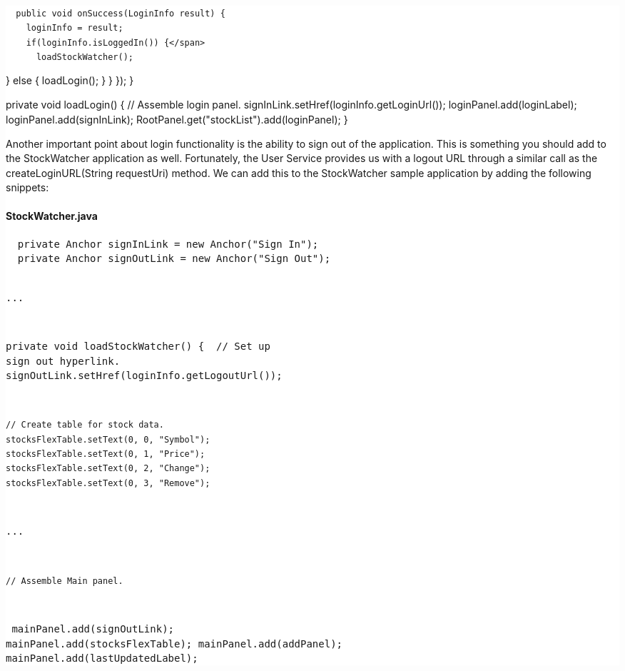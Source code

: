       public void onSuccess(LoginInfo result) {
        loginInfo = result;
        if(loginInfo.isLoggedIn()) {</span>
          loadStockWatcher();
<span class="highlight">        } else {
          loadLogin();
        }
      }
    });</span>
  }

<span class="highlight">  private void loadLogin() {
    // Assemble login panel.
    signInLink.setHref(loginInfo.getLoginUrl());
    loginPanel.add(loginLabel);
    loginPanel.add(signInLink);
    RootPanel.get("stockList").add(loginPanel);
  }</span>
</pre>
</p>

<p>
Another important point about login functionality is the ability to sign out of the application. This is something you should add to the StockWatcher application as well. Fortunately, the User Service provides us with a logout URL through a similar call as the createLoginURL(String requestUri) method. We can add this to the StockWatcher sample application by adding the following snippets:
</p>

<h4>StockWatcher.java</h4>

<p>
<pre class="code">
  private Anchor signInLink = new Anchor("Sign In");
<span class="highlight">  private Anchor signOutLink = new Anchor("Sign Out");</span>

...

  private void loadStockWatcher() {
<span class="highlight">    // Set up sign out hyperlink.
    signOutLink.setHref(loginInfo.getLogoutUrl());</span>

    // Create table for stock data.
    stocksFlexTable.setText(0, 0, "Symbol");
    stocksFlexTable.setText(0, 1, "Price");
    stocksFlexTable.setText(0, 2, "Change");
    stocksFlexTable.setText(0, 3, "Remove");

  ...

    // Assemble Main panel.
<span class="highlight">    mainPanel.add(signOutLink);</span>
    mainPanel.add(stocksFlexTable);
    mainPanel.add(addPanel);
    mainPanel.add(lastUpdatedLabel);
</pre>
</p>

